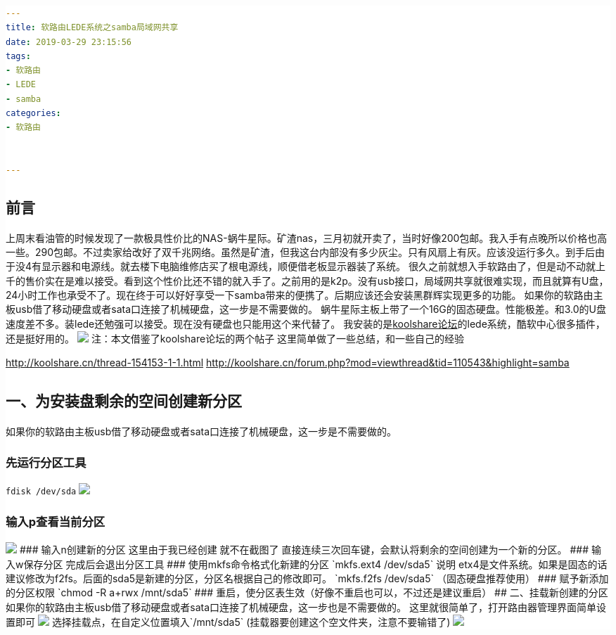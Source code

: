 ```yaml
---
title: 软路由LEDE系统之samba局域网共享
date: 2019-03-29 23:15:56
tags:
- 软路由
- LEDE
- samba
categories:
- 软路由


---
```

## 前言 
上周末看油管的时候发现了一款极具性价比的NAS-蜗牛星际。矿渣nas，三月初就开卖了，当时好像200包邮。我入手有点晚所以价格也高一些。290包邮。不过卖家给改好了双千兆网络。虽然是矿渣，但我这台内部没有多少灰尘。只有风扇上有灰。应该没运行多久。到手后由于没4有显示器和电源线。就去楼下电脑维修店买了根电源线，顺便借老板显示器装了系统。
很久之前就想入手软路由了，但是动不动就上千的售价实在是难以接受。看到这个性价比还不错的就入手了。之前用的是k2p。没有usb接口，局域网共享就很难实现，而且就算有U盘，24小时工作也承受不了。现在终于可以好好享受一下samba带来的便携了。后期应该还会安装黑群辉实现更多的功能。
如果你的软路由主板usb借了移动硬盘或者sata口连接了机械硬盘，这一步是不需要做的。
蜗牛星际主板上带了一个16G的固态硬盘。性能极差。和3.0的U盘速度差不多。装lede还勉强可以接受。现在没有硬盘也只能用这个来代替了。
我安装的是[koolshare论坛](http://koolshare.cn/portal.php)的lede系统，酷软中心很多插件，还是挺好用的。
<img src="https://gh.sxz799.online/https://raw.githubusercontent.com/sxz799/tuchuang-blog/main/img/2019/20190329233210.png" width="600px" />
注：本文借鉴了koolshare论坛的两个帖子 这里简单做了一些总结，和一些自己的经验

http://koolshare.cn/thread-154153-1-1.html
http://koolshare.cn/forum.php?mod=viewthread&tid=110543&highlight=samba

## 一、为安装盘剩余的空间创建新分区
如果你的软路由主板usb借了移动硬盘或者sata口连接了机械硬盘，这一步是不需要做的。
### 先运行分区工具
`fdisk /dev/sda`
<img src="https://gh.sxz799.online/https://raw.githubusercontent.com/sxz799/tuchuang-blog/main/img/2019/20190329233753.png" width="600px" />
### 输入p查看当前分区
<img src="https://gh.sxz799.online/https://raw.githubusercontent.com/sxz799/tuchuang-blog/main/img/2019/20190329234053.png" width="600px" />
### 输入n创建新的分区
这里由于我已经创建 就不在截图了 
直接连续三次回车键，会默认将剩余的空间创建为一个新的分区。
### 输入w保存分区
完成后会退出分区工具
### 使用mkfs命令格式化新建的分区
`mkfs.ext4 /dev/sda5`
说明 etx4是文件系统。如果是固态的话建议修改为f2fs。后面的sda5是新建的分区，分区名根据自己的修改即可。
`mkfs.f2fs /dev/sda5` （固态硬盘推荐使用）
### 赋予新添加的分区权限
`chmod -R a+rwx /mnt/sda5`
### 重启，使分区表生效（好像不重启也可以，不过还是建议重启）
## 二、挂载新创建的分区
如果你的软路由主板usb借了移动硬盘或者sata口连接了机械硬盘，这一步也是不需要做的。
这里就很简单了，打开路由器管理界面简单设置即可
<img src="https://gh.sxz799.online/https://raw.githubusercontent.com/sxz799/tuchuang-blog/main/img/2019/20190329235605.png" width="600px" />
选择挂载点，在自定义位置填入`/mnt/sda5` (挂载器要创建这个空文件夹，注意不要输错了)
<img src="https://gh.sxz799.online/https://raw.githubusercontent.com/sxz799/tuchuang-blog/main/img/2019/20190330000544.png" width="600px" />